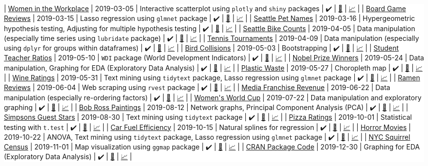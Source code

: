 | [Women in the Workplace](#women-in-the-workplace) | 2019-03-05 | Interactive scatterplot using `plotly` and `shiny` packages | :heavy_check_mark: | [:link:](https://www.youtube.com/watch?v=fv9SQ4IFNr4) | [:chart_with_upwards_trend:](https://github.com/rfordatascience/tidytuesday/tree/master/data/2019/2019-03-05) |
| [Board Game Reviews](#board-game-reviews) | 2019-03-15 | Lasso regression using `glmnet` package | :heavy_check_mark: | [:link:](https://www.youtube.com/watch?v=qirKGdQvy9U) | [:chart_with_upwards_trend:](https://github.com/rfordatascience/tidytuesday/tree/master/data/2019/2019-03-12) |
| [Seattle Pet Names](#seattle-pet-names) | 2019-03-16 | Hypergeometric hypothesis testing, Adjusting for multiple hypothesis testing | :heavy_check_mark: | [:link:](https://www.youtube.com/watch?v=EF4A4OtQprg) | [:chart_with_upwards_trend:](https://github.com/rfordatascience/tidytuesday/tree/master/data/2019/2019-03-26) |
| [Seattle Bike Counts](#seattle-bike-counts) | 2019-04-05 | Data manipulation (especially time series using `lubridate` package) | :heavy_check_mark: | [:link:](https://www.youtube.com/watch?v=sBho2GJE5lc) | [:chart_with_upwards_trend:](https://github.com/rfordatascience/tidytuesday/tree/master/data/2019/2019-04-02) |
| [Tennis Tournaments](#tennis-tournaments) | 2019-04-09 | Data manipulation (especially using `dplyr` for groups within dataframes) | :heavy_check_mark: | [:link:](https://www.youtube.com/watch?v=YWUCUfEeNJI) | [:chart_with_upwards_trend:](https://github.com/rfordatascience/tidytuesday/tree/master/data/2019/2019-04-09) |
| [Bird Collisions](#bird-collisions) | 2019-05-03 | Bootstrapping | :heavy_check_mark: | [:link:](https://www.youtube.com/watch?v=zjWm__nFLXI) | [:chart_with_upwards_trend:](https://github.com/rfordatascience/tidytuesday/tree/master/data/2019/2019-04-30) |
| [Student Teacher Ratios](#student-teacher-ratios) | 2019-05-10 | `WDI` package (World Development Indicators) | :heavy_check_mark: | [:link:](https://www.youtube.com/watch?v=NoUHdrailxA) | [:chart_with_upwards_trend:](https://github.com/rfordatascience/tidytuesday/tree/master/data/2019/2019-05-07) |
| [Nobel Prize Winners](#nobel-prize-winners) | 2019-05-24 | Data manipulation, Graphing for EDA (Exploratory Data Analysis) | :heavy_check_mark: | [:link:](https://www.youtube.com/watch?v=yWSpLfmES7w) | [:chart_with_upwards_trend:](https://github.com/rfordatascience/tidytuesday/tree/master/data/2019/2019-05-14) |
| [Plastic Waste](#plastic-waste) | 2019-05-27 | Choropleth map | :heavy_check_mark: | [:link:](https://www.youtube.com/watch?v=BRdLOYtJk9o) | [:chart_with_upwards_trend:](https://github.com/rfordatascience/tidytuesday/tree/master/data/2019/2019-05-21) |
| [Wine Ratings](#wine-ratings) | 2019-05-31 | Text mining using `tidytext` package, Lasso regression using `glmnet` package | :heavy_check_mark: | [:link:](https://www.youtube.com/watch?v=AQzZNIyjyWM) | [:chart_with_upwards_trend:](https://github.com/rfordatascience/tidytuesday/tree/master/data/2019/2019-05-28) |
| [Ramen Reviews](#ramen-reviews) | 2019-06-04 | Web scraping using `rvest` package | :heavy_check_mark: | [:link:](https://www.youtube.com/watch?v=tCa2di7aEP4) | [:chart_with_upwards_trend:](https://github.com/rfordatascience/tidytuesday/tree/master/data/2019/2019-06-04) |
| [Media Franchise Revenue](#media-franchise-revenue) | 2019-06-22 | Data manipulation (especially re-ordering factors) | :heavy_check_mark: | [:link:](https://www.youtube.com/watch?v=1xsbTs9-a50) | [:chart_with_upwards_trend:](https://github.com/rfordatascience/tidytuesday/tree/master/data/2019/2019-07-02) |
| [Women's World Cup](#womens-world-cup) | 2019-07-22 | Data manipulation and exploratory graphing | :heavy_check_mark: | [:link:](https://www.youtube.com/watch?v=ZOQSuapvHqA) | [:chart_with_upwards_trend:](https://github.com/rfordatascience/tidytuesday/tree/master/data/2019/2019-07-09) |
| [Bob Ross Paintings](#bob-ross-paintings) | 2019-08-12 | Network graphs, Principal Component Analysis (PCA) | :heavy_check_mark: | [:link:](https://www.youtube.com/watch?v=sD993H5FBIY) | [:chart_with_upwards_trend:](https://github.com/rfordatascience/tidytuesday/tree/master/data/2019/2019-08-06) |
| [Simpsons Guest Stars](#simpsons-guest-stars) | 2019-08-30 | Text mining using `tidytext` package | :heavy_check_mark: | [:link:](https://www.youtube.com/watch?v=EYuuAGDeGrQ) | [:chart_with_upwards_trend:](https://github.com/rfordatascience/tidytuesday/tree/master/data/2019/2019-08-27) |
| [Pizza Ratings](#pizza-ratings) | 2019-10-01 | Statistical testing with `t.test` | :heavy_check_mark: | [:link:](https://www.youtube.com/watch?v=Mkac8DHScps) | [:chart_with_upwards_trend:](https://github.com/rfordatascience/tidytuesday/tree/master/data/2019/2019-10-01) |
| [Car Fuel Efficiency](#car-fuel-efficiency) | 2019-10-15 | Natural splines for regression | :heavy_check_mark: | [:link:](https://www.youtube.com/watch?v=RpeioixHOHw) | [:chart_with_upwards_trend:](https://github.com/rfordatascience/tidytuesday/tree/master/data/2019/2019-10-15) |
| [Horror Movies](#horror-movies) | 2019-10-22 | ANOVA, Text mining using `tidytext` package, Lasso regression using `glmnet` package | :heavy_check_mark: | [:link:](https://www.youtube.com/watch?v=yFRSTlk3kRQ) | [:chart_with_upwards_trend:](https://github.com/rfordatascience/tidytuesday/tree/master/data/2019/2019-10-22) |
| [NYC Squirrel Census](#nyc-squirrel-census) | 2019-11-01 | Map visualization using `ggmap` package | :heavy_check_mark: | [:link:](https://www.youtube.com/watch?v=6GV9sAD6Pi0) | [:chart_with_upwards_trend:](https://github.com/rfordatascience/tidytuesday/tree/master/data/2019/2019-10-29) |
| [CRAN Package Code](#cran-package-code) | 2019-12-30 | Graphing for EDA (Exploratory Data Analysis) | :heavy_check_mark: | [:link:](https://www.youtube.com/watch?v=dr4qw8o0nYU) | [:chart_with_upwards_trend:](https://github.com/rfordatascience/tidytuesday/tree/master/data/2019/2019-11-12) |